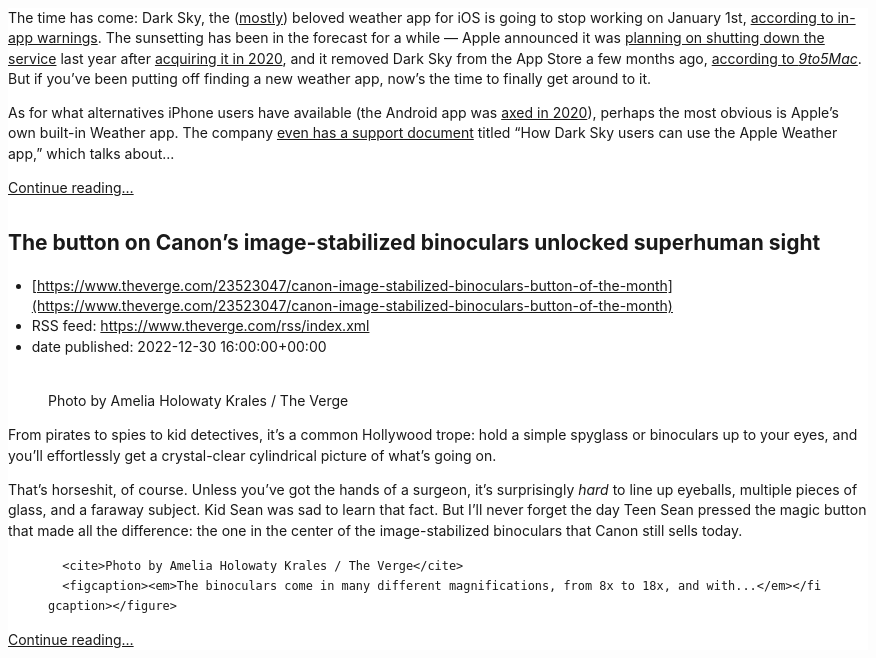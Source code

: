   <p id="7s4LYA">The time has come: Dark Sky, the (<a href="https://slate.com/technology/2022/12/dark-sky-weather-app-apple-meteorologists-rip.html">mostly</a>) beloved weather app for iOS is going to stop working on January 1st, <a href="https://www.theverge.com/2022/9/13/23350657/dark-skys-days-are-numbered">according to in-app warnings</a>. The sunsetting has been in the forecast for a while — Apple announced it was <a href="https://www.theverge.com/2021/6/10/22527878/dark-sky-apple-ios-app-website-api-shut-down-end-of-2022">planning on shutting down the service</a> last year after <a href="https://www.theverge.com/2020/3/31/21201666/apple-acquires-weather-app-dark-sky-shut-down-android-wear-os-ios">acquiring it in 2020</a>, and it removed Dark Sky from the App Store a few months ago, <a href="https://9to5mac.com/2022/09/28/dark-sky-shutting-down-warning/">according to <em>9to5Mac</em></a>. But if you’ve been putting off finding a new weather app, now’s the time to finally get around to it.</p>
<p id="wBvHOe">As for what alternatives iPhone users have available (the Android app was <a href="https://www.theverge.com/2020/4/1/21202259/android-weather-app-dark-sky-apple-purchase-api">axed in 2020</a>), perhaps the most obvious is Apple’s own built-in Weather app. The company <a href="https://support.apple.com/en-us/HT213526">even has a support document</a> titled “How Dark Sky users can use the Apple Weather app,” which talks about...</p>
  <p>
    <a href="https://www.theverge.com/2022/12/30/23532275/dark-sky-app-stop-working-january-1st-alternatives">Continue reading&hellip;</a>
  </p>

## The button on Canon’s image-stabilized binoculars unlocked superhuman sight
 - [https://www.theverge.com/23523047/canon-image-stabilized-binoculars-button-of-the-month](https://www.theverge.com/23523047/canon-image-stabilized-binoculars-button-of-the-month)
 - RSS feed: https://www.theverge.com/rss/index.xml
 - date published: 2022-12-30 16:00:00+00:00

<figure>
      <img alt="" src="https://cdn.vox-cdn.com/thumbor/SbKsWFvh3hnL1NeBW9F790TNDeY=/0x0:2040x1360/1310x873/cdn.vox-cdn.com/uploads/chorus_image/image/71807129/226432_BOTM_canon_image_stabilized_binoculars_AKrales_0033.0.jpg" />
        <figcaption>Photo by Amelia Holowaty Krales / The Verge</figcaption>
    </figure>

  <p id="3LFoUH">From pirates to spies to kid detectives, it’s a common Hollywood trope: hold a simple spyglass or binoculars up to your eyes, and you’ll effortlessly get a crystal-clear cylindrical picture of what’s going on. </p>
<p id="lcoCsf">That’s horseshit, of course. Unless you’ve got the hands of a surgeon, it’s surprisingly <em>hard</em> to line up eyeballs, multiple pieces of glass, and a faraway subject. Kid Sean was sad to learn that fact. But I’ll never forget the day Teen Sean pressed the magic button that made all the difference: the one in the center of the image-stabilized binoculars that Canon still sells today. </p>
<div class="c-wide-block">  <figure class="e-image">
        
      <cite>Photo by Amelia Holowaty Krales / The Verge</cite>
      <figcaption><em>The binoculars come in many different magnifications, from 8x to 18x, and with...</em></figcaption></figure>
</div>
  <p>
    <a href="https://www.theverge.com/23523047/canon-image-stabilized-binoculars-button-of-the-month">Continue reading&hellip;</a>
  </p>
